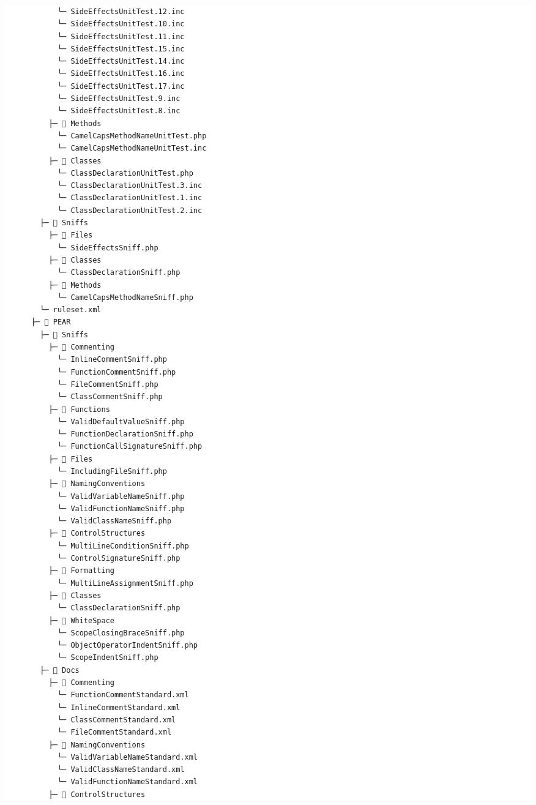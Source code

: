                 └─ SideEffectsUnitTest.12.inc
                └─ SideEffectsUnitTest.10.inc
                └─ SideEffectsUnitTest.11.inc
                └─ SideEffectsUnitTest.15.inc
                └─ SideEffectsUnitTest.14.inc
                └─ SideEffectsUnitTest.16.inc
                └─ SideEffectsUnitTest.17.inc
                └─ SideEffectsUnitTest.9.inc
                └─ SideEffectsUnitTest.8.inc
              ├─ 📁 Methods
                └─ CamelCapsMethodNameUnitTest.php
                └─ CamelCapsMethodNameUnitTest.inc
              ├─ 📁 Classes
                └─ ClassDeclarationUnitTest.php
                └─ ClassDeclarationUnitTest.3.inc
                └─ ClassDeclarationUnitTest.1.inc
                └─ ClassDeclarationUnitTest.2.inc
            ├─ 📁 Sniffs
              ├─ 📁 Files
                └─ SideEffectsSniff.php
              ├─ 📁 Classes
                └─ ClassDeclarationSniff.php
              ├─ 📁 Methods
                └─ CamelCapsMethodNameSniff.php
            └─ ruleset.xml
          ├─ 📁 PEAR
            ├─ 📁 Sniffs
              ├─ 📁 Commenting
                └─ InlineCommentSniff.php
                └─ FunctionCommentSniff.php
                └─ FileCommentSniff.php
                └─ ClassCommentSniff.php
              ├─ 📁 Functions
                └─ ValidDefaultValueSniff.php
                └─ FunctionDeclarationSniff.php
                └─ FunctionCallSignatureSniff.php
              ├─ 📁 Files
                └─ IncludingFileSniff.php
              ├─ 📁 NamingConventions
                └─ ValidVariableNameSniff.php
                └─ ValidFunctionNameSniff.php
                └─ ValidClassNameSniff.php
              ├─ 📁 ControlStructures
                └─ MultiLineConditionSniff.php
                └─ ControlSignatureSniff.php
              ├─ 📁 Formatting
                └─ MultiLineAssignmentSniff.php
              ├─ 📁 Classes
                └─ ClassDeclarationSniff.php
              ├─ 📁 WhiteSpace
                └─ ScopeClosingBraceSniff.php
                └─ ObjectOperatorIndentSniff.php
                └─ ScopeIndentSniff.php
            ├─ 📁 Docs
              ├─ 📁 Commenting
                └─ FunctionCommentStandard.xml
                └─ InlineCommentStandard.xml
                └─ ClassCommentStandard.xml
                └─ FileCommentStandard.xml
              ├─ 📁 NamingConventions
                └─ ValidVariableNameStandard.xml
                └─ ValidClassNameStandard.xml
                └─ ValidFunctionNameStandard.xml
              ├─ 📁 ControlStructures